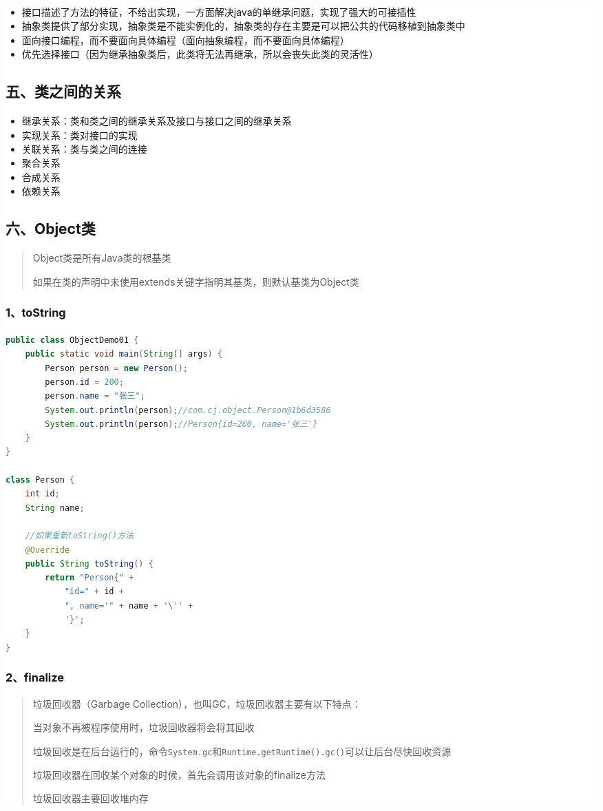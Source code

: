 - 接口描述了方法的特征，不给出实现，一方面解决java的单继承问题，实现了强大的可接插性
- 抽象类提供了部分实现，抽象类是不能实例化的，抽象类的存在主要是可以把公共的代码移植到抽象类中
- 面向接口编程，而不要面向具体编程（面向抽象编程，而不要面向具体编程）
- 优先选择接口（因为继承抽象类后，此类将无法再继承，所以会丧失此类的灵活性）

## 五、类之间的关系

- 继承关系：类和类之间的继承关系及接口与接口之间的继承关系
- 实现关系：类对接口的实现
- 关联关系：类与类之间的连接
- 聚合关系
- 合成关系
- 依赖关系

## 六、Object类

> Object类是所有Java类的根基类
>
> 如果在类的声明中未使用extends关键字指明其基类，则默认基类为Object类

### 1、toString

```java
public class ObjectDemo01 {
    public static void main(String[] args) {
        Person person = new Person();
        person.id = 200;
        person.name = "张三";
        System.out.println(person);//com.cj.object.Person@1b6d3586
        System.out.println(person);//Person{id=200, name='张三'}
    }
}

class Person {
    int id;
    String name;

    //如果重新toString()方法
    @Override
    public String toString() {
        return "Person{" +
            "id=" + id +
            ", name='" + name + '\'' +
            '}';
    }
}
```

### 2、finalize

>垃圾回收器（Garbage Collection），也叫GC，垃圾回收器主要有以下特点：
>
>当对象不再被程序使用时，垃圾回收器将会将其回收
>
>垃圾回收是在后台运行的，命令`System.gc`和`Runtime.getRuntime().gc()`可以让后台尽快回收资源
>
>垃圾回收器在回收某个对象的时候，首先会调用该对象的finalize方法
>
>垃圾回收器主要回收堆内存
